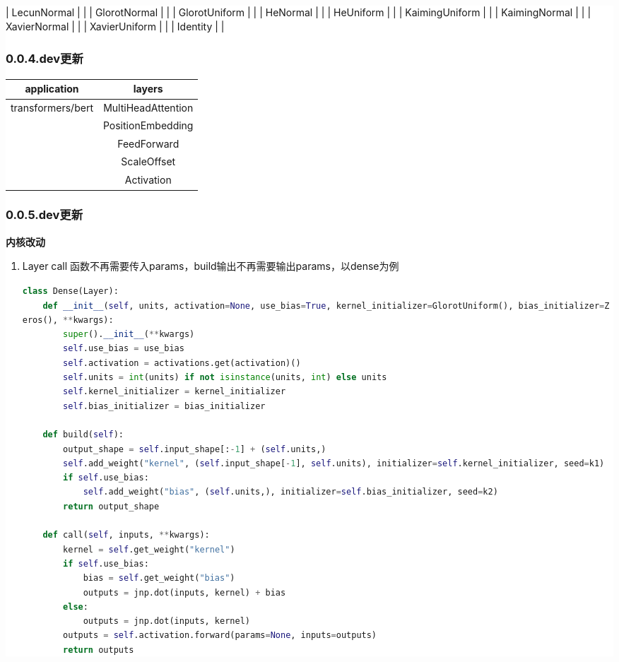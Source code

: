 |  LecunNormal   |             |
|  GlorotNormal  |             |
| GlorotUniform  |             |
|    HeNormal    |             |
|   HeUniform    |             |
| KaimingUniform |             |
| KaimingNormal  |             |
|  XavierNormal  |             |
| XavierUniform  |             |
|    Identity    |             |

### 0.0.4.dev更新

|    application    |       layers       |
| :---------------: | :----------------: |
| transformers/bert | MultiHeadAttention |
|                   | PositionEmbedding  |
|                   |    FeedForward     |
|                   |    ScaleOffset     |
|                   |     Activation     |

### 0.0.5.dev更新

**内核改动**

1. Layer call 函数不再需要传入params，build输出不再需要输出params，以dense为例

   ```python
   class Dense(Layer):
       def __init__(self, units, activation=None, use_bias=True, kernel_initializer=GlorotUniform(), bias_initializer=Zeros(), **kwargs):
           super().__init__(**kwargs)
           self.use_bias = use_bias
           self.activation = activations.get(activation)()
           self.units = int(units) if not isinstance(units, int) else units
           self.kernel_initializer = kernel_initializer
           self.bias_initializer = bias_initializer
   
       def build(self):
           output_shape = self.input_shape[:-1] + (self.units,)
           self.add_weight("kernel", (self.input_shape[-1], self.units), initializer=self.kernel_initializer, seed=k1)
           if self.use_bias:
               self.add_weight("bias", (self.units,), initializer=self.bias_initializer, seed=k2)
           return output_shape
   
       def call(self, inputs, **kwargs):
           kernel = self.get_weight("kernel")
           if self.use_bias:
               bias = self.get_weight("bias")
               outputs = jnp.dot(inputs, kernel) + bias
           else:
               outputs = jnp.dot(inputs, kernel)
           outputs = self.activation.forward(params=None, inputs=outputs)
           return outputs
   ```
